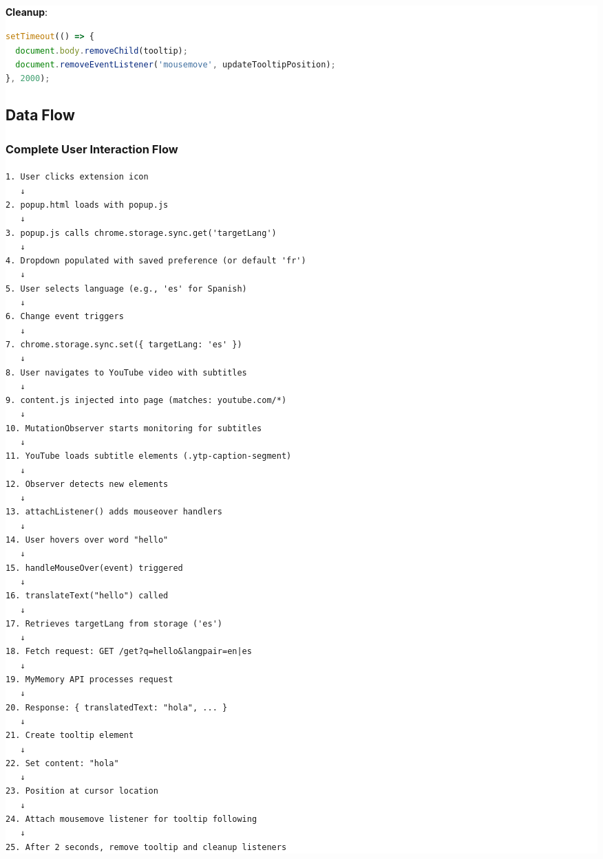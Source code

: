 **Cleanup**:

```javascript
setTimeout(() => {
  document.body.removeChild(tooltip);
  document.removeEventListener('mousemove', updateTooltipPosition);
}, 2000);
```

## Data Flow

### Complete User Interaction Flow

```
1. User clicks extension icon
   ↓
2. popup.html loads with popup.js
   ↓
3. popup.js calls chrome.storage.sync.get('targetLang')
   ↓
4. Dropdown populated with saved preference (or default 'fr')
   ↓
5. User selects language (e.g., 'es' for Spanish)
   ↓
6. Change event triggers
   ↓
7. chrome.storage.sync.set({ targetLang: 'es' })
   ↓
8. User navigates to YouTube video with subtitles
   ↓
9. content.js injected into page (matches: youtube.com/*)
   ↓
10. MutationObserver starts monitoring for subtitles
   ↓
11. YouTube loads subtitle elements (.ytp-caption-segment)
   ↓
12. Observer detects new elements
   ↓
13. attachListener() adds mouseover handlers
   ↓
14. User hovers over word "hello"
   ↓
15. handleMouseOver(event) triggered
   ↓
16. translateText("hello") called
   ↓
17. Retrieves targetLang from storage ('es')
   ↓
18. Fetch request: GET /get?q=hello&langpair=en|es
   ↓
19. MyMemory API processes request
   ↓
20. Response: { translatedText: "hola", ... }
   ↓
21. Create tooltip element
   ↓
22. Set content: "hola"
   ↓
23. Position at cursor location
   ↓
24. Attach mousemove listener for tooltip following
   ↓
25. After 2 seconds, remove tooltip and cleanup listeners
```
